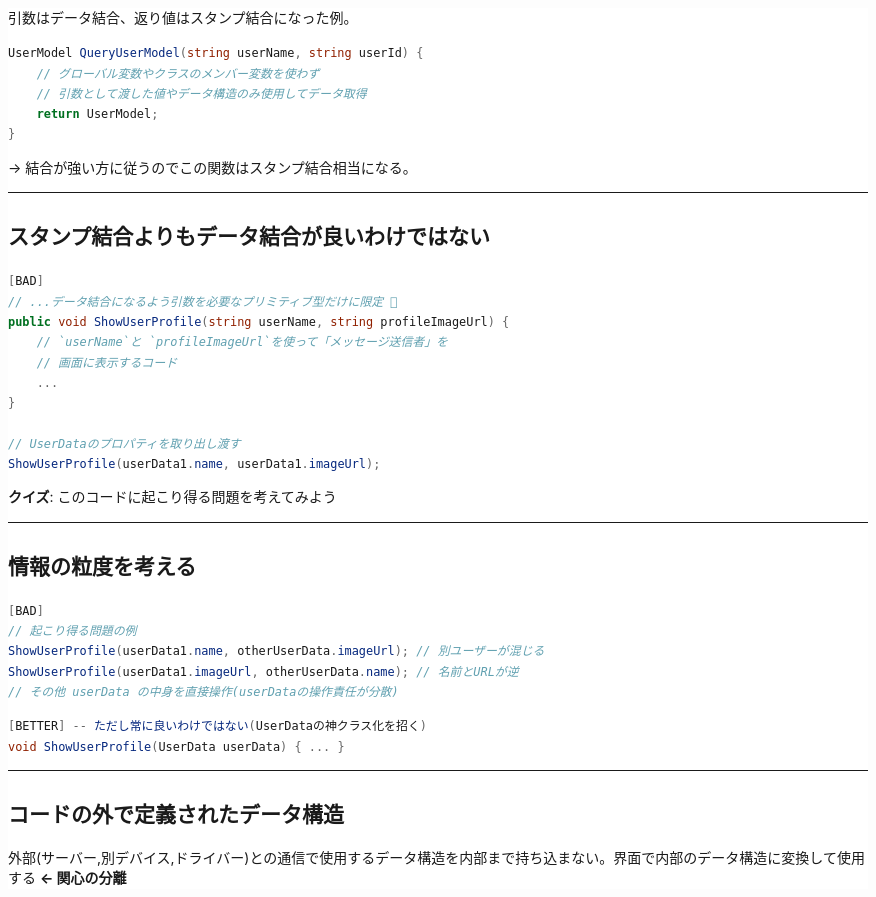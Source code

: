 引数はデータ結合、返り値はスタンプ結合になった例。

```cs
UserModel QueryUserModel(string userName, string userId) {
    // グローバル変数やクラスのメンバー変数を使わず
    // 引数として渡した値やデータ構造のみ使用してデータ取得
    return UserModel;
}
```

→ 結合が強い方に従うのでこの関数はスタンプ結合相当になる。

---

## スタンプ結合よりもデータ結合が良いわけではない

```cs
[BAD]
// ...データ結合になるよう引数を必要なプリミティブ型だけに限定 💪
public void ShowUserProfile(string userName, string profileImageUrl) {
    // `userName`と `profileImageUrl`を使って「メッセージ送信者」を
    // 画面に表示するコード
    ...
}

// UserDataのプロパティを取り出し渡す
ShowUserProfile(userData1.name, userData1.imageUrl);
```
**クイズ**: このコードに起こり得る問題を考えてみよう

---

## 情報の粒度を考える

```cs
[BAD]
// 起こり得る問題の例
ShowUserProfile(userData1.name, otherUserData.imageUrl); // 別ユーザーが混じる
ShowUserProfile(userData1.imageUrl, otherUserData.name); // 名前とURLが逆
// その他 userData の中身を直接操作(userDataの操作責任が分散)
```

```cs
[BETTER] -- ただし常に良いわけではない(UserDataの神クラス化を招く)
void ShowUserProfile(UserData userData) { ... }
```




---

## コードの外で定義されたデータ構造

外部(サーバー,別デバイス,ドライバー)との通信で使用するデータ構造を内部まで持ち込まない。界面で内部のデータ構造に変換して使用する **← 関心の分離**
